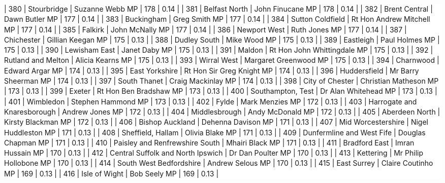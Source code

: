 | 380 | Stourbridge | Suzanne Webb MP | 178 | 0.14 |
| 381 | Belfast North | John Finucane MP | 178 | 0.14 |
| 382 | Brent Central | Dawn Butler MP | 177 | 0.14 |
| 383 | Buckingham | Greg Smith MP | 177 | 0.14 |
| 384 | Sutton Coldfield | Rt Hon Andrew Mitchell MP | 177 | 0.14 |
| 385 | Falkirk | John McNally MP | 177 | 0.14 |
| 386 | Newport West | Ruth Jones MP | 177 | 0.14 |
| 387 | Chichester | Gillian Keegan MP | 175 | 0.13 |
| 388 | Dudley South | Mike Wood MP | 175 | 0.13 |
| 389 | Eastleigh | Paul Holmes MP | 175 | 0.13 |
| 390 | Lewisham East | Janet Daby MP | 175 | 0.13 |
| 391 | Maldon | Rt Hon John Whittingdale MP | 175 | 0.13 |
| 392 | Rutland and Melton | Alicia Kearns MP | 175 | 0.13 |
| 393 | Wirral West | Margaret Greenwood MP | 175 | 0.13 |
| 394 | Charnwood | Edward Argar MP | 174 | 0.13 |
| 395 | East Yorkshire | Rt Hon Sir Greg Knight MP | 174 | 0.13 |
| 396 | Huddersfield | Mr Barry Sheerman MP | 174 | 0.13 |
| 397 | South Thanet | Craig Mackinlay MP | 174 | 0.13 |
| 398 | City of Chester | Christian Matheson MP | 173 | 0.13 |
| 399 | Exeter | Rt Hon Ben Bradshaw MP | 173 | 0.13 |
| 400 | Southampton, Test | Dr Alan Whitehead MP | 173 | 0.13 |
| 401 | Wimbledon | Stephen Hammond MP | 173 | 0.13 |
| 402 | Fylde | Mark Menzies MP | 172 | 0.13 |
| 403 | Harrogate and Knaresborough | Andrew Jones MP | 172 | 0.13 |
| 404 | Middlesbrough | Andy McDonald MP | 172 | 0.13 |
| 405 | Aberdeen North | Kirsty Blackman MP | 172 | 0.13 |
| 406 | Bishop Auckland | Dehenna Davison MP | 171 | 0.13 |
| 407 | Mid Worcestershire | Nigel Huddleston MP | 171 | 0.13 |
| 408 | Sheffield, Hallam | Olivia Blake MP | 171 | 0.13 |
| 409 | Dunfermline and West Fife | Douglas Chapman MP | 171 | 0.13 |
| 410 | Paisley and Renfrewshire South | Mhairi Black MP | 171 | 0.13 |
| 411 | Bradford East | Imran Hussain MP | 170 | 0.13 |
| 412 | Central Suffolk and North Ipswich | Dr Dan Poulter MP | 170 | 0.13 |
| 413 | Kettering | Mr Philip Hollobone MP | 170 | 0.13 |
| 414 | South West Bedfordshire | Andrew Selous MP | 170 | 0.13 |
| 415 | East Surrey | Claire Coutinho MP | 169 | 0.13 |
| 416 | Isle of Wight | Bob Seely MP | 169 | 0.13 |
